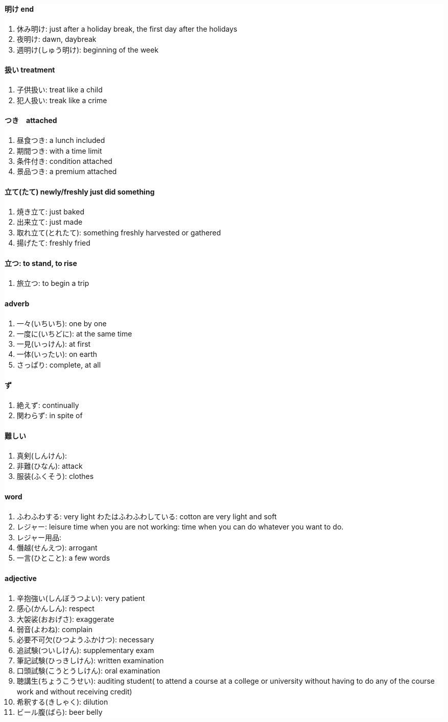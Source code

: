 
#### 明け end
1. 休み明け: just after a holiday break, the first day after the holidays
2. 夜明け: dawn, daybreak
3. 週明け(しゅう明け): beginning of the week

#### 扱い treatment

1. 子供扱い: treat like a child
2. 犯人扱い: treak like a crime

#### つき　attached
1. 昼食つき: a lunch included
2. 期間つき: with a time limit
3. 条件付き: condition attached
4. 景品つき: a premium attached

#### 立て(たて) newly/freshly just did something
1. 焼き立て: just baked
2. 出来立て: just made
3. 取れ立て(とれたて): something freshly harvested or gathered
4. 揚げたて: freshly fried

#### 立つ: to stand, to rise
1. 旅立つ: to begin a trip

#### adverb
1. 一々(いちいち): one by one
4. 一度に(いちどに): at the same time
5. 一見(いっけん): at first
6. 一体(いったい): on earth
7. さっぱり: complete, at all

#### ず
1. 絶えず: continually
2. 関わらず: in spite of

#### 難しい
1. 真剣(しんけん): 
2. 非難(ひなん): attack
3. 服装(ふくそう): clothes

#### word
1. ふわふわする: very light  わたはふわふわしている: cotton are very light and soft
2. レジャー: leisure time when you are not working: time when you can do whatever you want to do.
3. レジャー用品: 
4. 僭越(せんえつ): arrogant
5. 一言(ひとこと): a few words

#### adjective
1. 辛抱強い(しんぼうつよい): very patient
2. 感心(かんしん): respect
3. 大袈裟(おおげさ): exaggerate
4. 弱音(よわね): complain
5. 必要不可欠(ひつようふかけつ): necessary
6. 追試験(ついしけん): supplementary exam
7. 筆記試験(ひっきしけん): written examination
8. 口頭試験(こうとうしけん): oral examination
9. 聴講生(ちょうこうせい): auditing student( to attend a course at a college or university without having to do 
any of the course work and without receiving credit) 
1. 希釈する(きしゃく): dilution
2. ビール腹(ばら): beer belly
